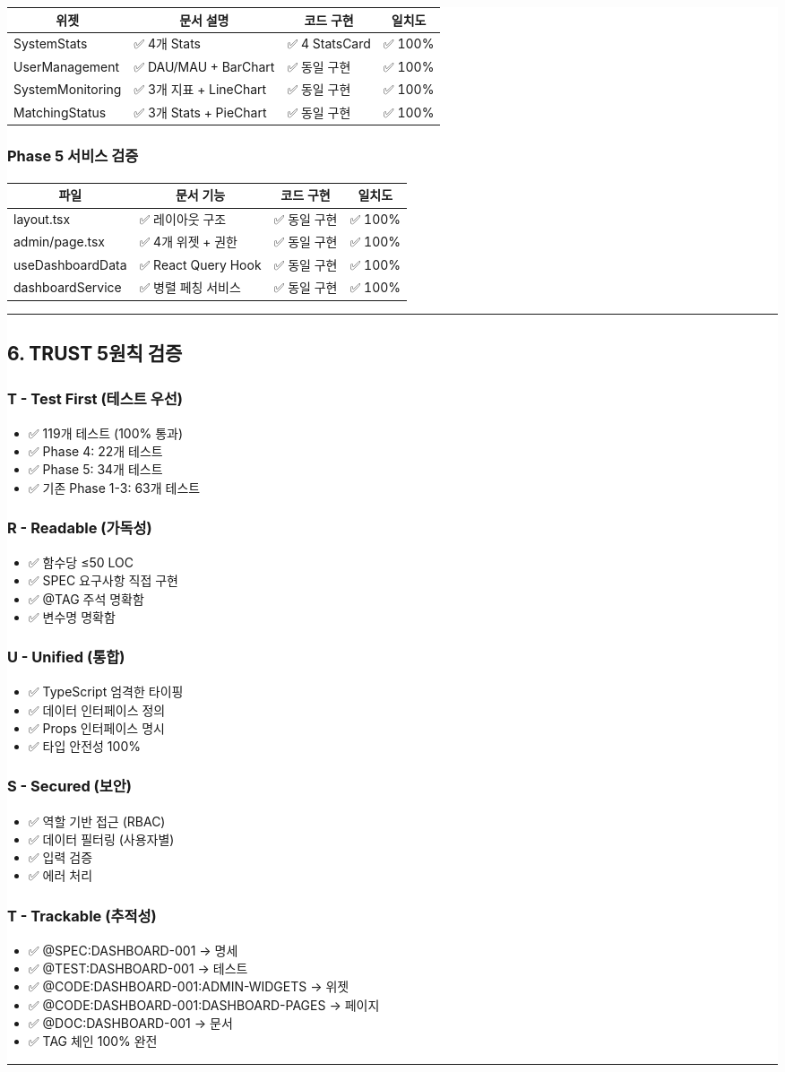 | 위젯 | 문서 설명 | 코드 구현 | 일치도 |
|------|----------|---------|--------|
| SystemStats | ✅ 4개 Stats | ✅ 4 StatsCard | ✅ 100% |
| UserManagement | ✅ DAU/MAU + BarChart | ✅ 동일 구현 | ✅ 100% |
| SystemMonitoring | ✅ 3개 지표 + LineChart | ✅ 동일 구현 | ✅ 100% |
| MatchingStatus | ✅ 3개 Stats + PieChart | ✅ 동일 구현 | ✅ 100% |

### Phase 5 서비스 검증

| 파일 | 문서 기능 | 코드 구현 | 일치도 |
|------|----------|---------|--------|
| layout.tsx | ✅ 레이아웃 구조 | ✅ 동일 구현 | ✅ 100% |
| admin/page.tsx | ✅ 4개 위젯 + 권한 | ✅ 동일 구현 | ✅ 100% |
| useDashboardData | ✅ React Query Hook | ✅ 동일 구현 | ✅ 100% |
| dashboardService | ✅ 병렬 페칭 서비스 | ✅ 동일 구현 | ✅ 100% |

---

## 6. TRUST 5원칙 검증

### T - Test First (테스트 우선)
- ✅ 119개 테스트 (100% 통과)
- ✅ Phase 4: 22개 테스트
- ✅ Phase 5: 34개 테스트
- ✅ 기존 Phase 1-3: 63개 테스트

### R - Readable (가독성)
- ✅ 함수당 ≤50 LOC
- ✅ SPEC 요구사항 직접 구현
- ✅ @TAG 주석 명확함
- ✅ 변수명 명확함

### U - Unified (통합)
- ✅ TypeScript 엄격한 타이핑
- ✅ 데이터 인터페이스 정의
- ✅ Props 인터페이스 명시
- ✅ 타입 안전성 100%

### S - Secured (보안)
- ✅ 역할 기반 접근 (RBAC)
- ✅ 데이터 필터링 (사용자별)
- ✅ 입력 검증
- ✅ 에러 처리

### T - Trackable (추적성)
- ✅ @SPEC:DASHBOARD-001 → 명세
- ✅ @TEST:DASHBOARD-001 → 테스트
- ✅ @CODE:DASHBOARD-001:ADMIN-WIDGETS → 위젯
- ✅ @CODE:DASHBOARD-001:DASHBOARD-PAGES → 페이지
- ✅ @DOC:DASHBOARD-001 → 문서
- ✅ TAG 체인 100% 완전

---